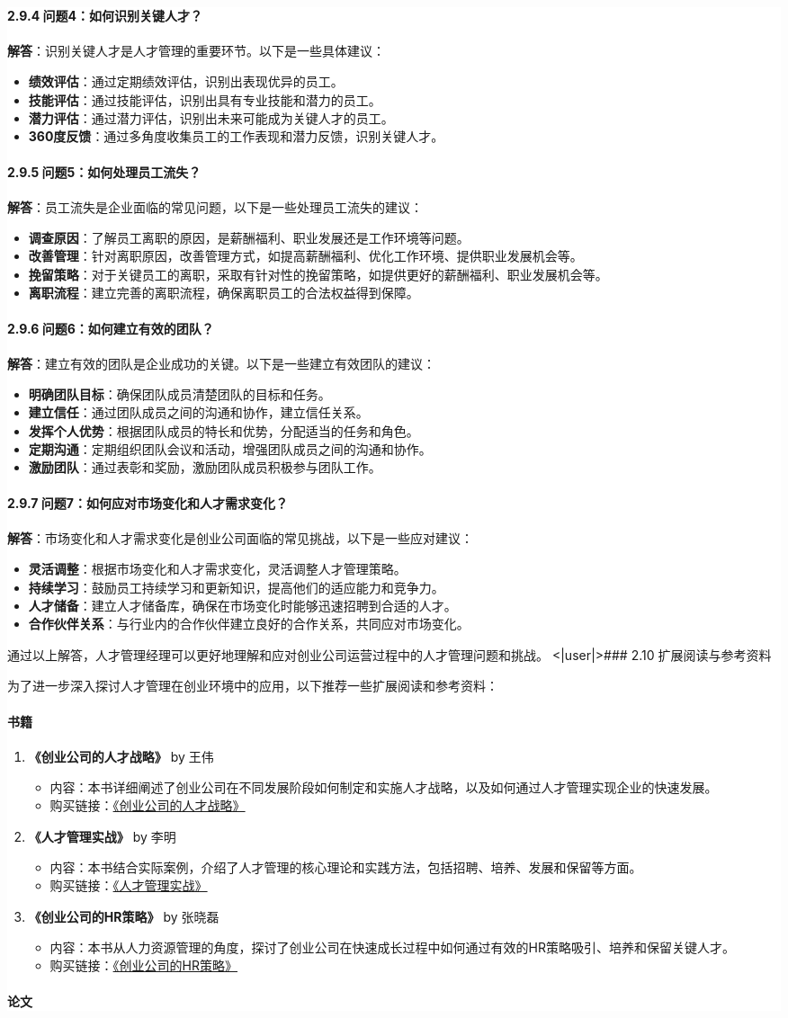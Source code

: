 #### 2.9.4 问题4：如何识别关键人才？

**解答**：识别关键人才是人才管理的重要环节。以下是一些具体建议：

- **绩效评估**：通过定期绩效评估，识别出表现优异的员工。
- **技能评估**：通过技能评估，识别出具有专业技能和潜力的员工。
- **潜力评估**：通过潜力评估，识别出未来可能成为关键人才的员工。
- **360度反馈**：通过多角度收集员工的工作表现和潜力反馈，识别关键人才。

#### 2.9.5 问题5：如何处理员工流失？

**解答**：员工流失是企业面临的常见问题，以下是一些处理员工流失的建议：

- **调查原因**：了解员工离职的原因，是薪酬福利、职业发展还是工作环境等问题。
- **改善管理**：针对离职原因，改善管理方式，如提高薪酬福利、优化工作环境、提供职业发展机会等。
- **挽留策略**：对于关键员工的离职，采取有针对性的挽留策略，如提供更好的薪酬福利、职业发展机会等。
- **离职流程**：建立完善的离职流程，确保离职员工的合法权益得到保障。

#### 2.9.6 问题6：如何建立有效的团队？

**解答**：建立有效的团队是企业成功的关键。以下是一些建立有效团队的建议：

- **明确团队目标**：确保团队成员清楚团队的目标和任务。
- **建立信任**：通过团队成员之间的沟通和协作，建立信任关系。
- **发挥个人优势**：根据团队成员的特长和优势，分配适当的任务和角色。
- **定期沟通**：定期组织团队会议和活动，增强团队成员之间的沟通和协作。
- **激励团队**：通过表彰和奖励，激励团队成员积极参与团队工作。

#### 2.9.7 问题7：如何应对市场变化和人才需求变化？

**解答**：市场变化和人才需求变化是创业公司面临的常见挑战，以下是一些应对建议：

- **灵活调整**：根据市场变化和人才需求变化，灵活调整人才管理策略。
- **持续学习**：鼓励员工持续学习和更新知识，提高他们的适应能力和竞争力。
- **人才储备**：建立人才储备库，确保在市场变化时能够迅速招聘到合适的人才。
- **合作伙伴关系**：与行业内的合作伙伴建立良好的合作关系，共同应对市场变化。

通过以上解答，人才管理经理可以更好地理解和应对创业公司运营过程中的人才管理问题和挑战。 <|user|>### 2.10 扩展阅读与参考资料

为了进一步深入探讨人才管理在创业环境中的应用，以下推荐一些扩展阅读和参考资料：

#### 书籍

1. **《创业公司的人才战略》** by 王伟
   - 内容：本书详细阐述了创业公司在不同发展阶段如何制定和实施人才战略，以及如何通过人才管理实现企业的快速发展。
   - 购买链接：[《创业公司的人才战略》](https://www.amazon.com/dp/B08L7MCR6L)

2. **《人才管理实战》** by 李明
   - 内容：本书结合实际案例，介绍了人才管理的核心理论和实践方法，包括招聘、培养、发展和保留等方面。
   - 购买链接：[《人才管理实战》](https://www.amazon.com/dp/B08JLXFM5P)

3. **《创业公司的HR策略》** by 张晓磊
   - 内容：本书从人力资源管理的角度，探讨了创业公司在快速成长过程中如何通过有效的HR策略吸引、培养和保留关键人才。
   - 购买链接：[《创业公司的HR策略》](https://www.amazon.com/dp/B08C7R3W2M)

#### 论文
